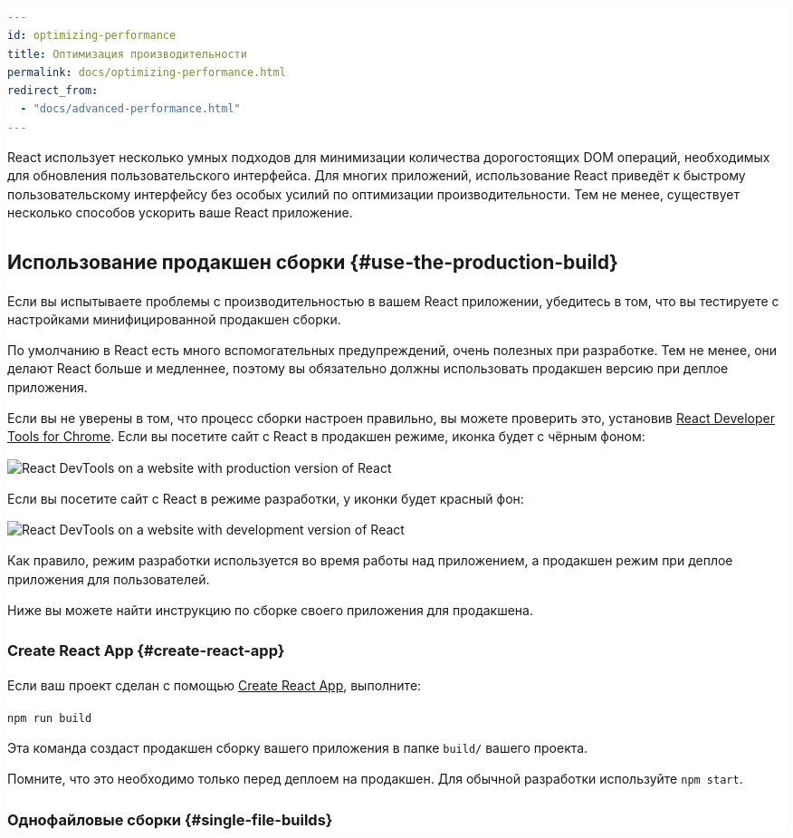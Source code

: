 ```yaml
---
id: optimizing-performance
title: Оптимизация производительности
permalink: docs/optimizing-performance.html
redirect_from:
  - "docs/advanced-performance.html"
---
```


React использует несколько умных подходов для минимизации количества дорогостоящих DOM операций, необходимых для обновления пользовательского интерфейса. Для многих приложений, использование React приведёт к быстрому пользовательскому интерфейсу без особых усилий по оптимизации производительности. Тем не менее, существует несколько способов ускорить ваше React приложение.

## Использование продакшен сборки {#use-the-production-build}

Если вы испытываете проблемы с производительностью в вашем React приложении, убедитесь в том, что вы тестируете с настройками минифицированной продакшен сборки.

По умолчанию в React есть много вспомогательных предупреждений, очень полезных при разработке. Тем не менее, они делают React больше и медленнее, поэтому вы обязательно должны использовать продакшен версию при деплое приложения.

Если вы не уверены в том, что процесс сборки настроен правильно, вы можете проверить это, установив [React Developer Tools for Chrome](https://chrome.google.com/webstore/detail/react-developer-tools/fmkadmapgofadopljbjfkapdkoienihi). Если вы посетите сайт с React в продакшен режиме, иконка будет с чёрным фоном:

<img src="../images/docs/devtools-prod.png" style="max-width:100%" alt="React DevTools on a website with production version of React">

Если вы посетите сайт с React в режиме разработки, у иконки будет красный фон:

<img src="../images/docs/devtools-dev.png" style="max-width:100%" alt="React DevTools on a website with development version of React">

Как правило, режим разработки используется во время работы над приложением, а продакшен режим при деплое приложения для пользователей.

Ниже вы можете найти инструкцию по сборке своего приложения для продакшена.

### Create React App {#create-react-app}

Если ваш проект сделан с помощью [Create React App](https://github.com/facebookincubator/create-react-app), выполните:

```
npm run build
```

Эта команда создаст продакшен сборку вашего приложения в папке `build/` вашего проекта.

Помните, что это необходимо только перед деплоем на продакшен. Для обычной разработки используйте `npm start`.

### Однофайловые сборки {#single-file-builds}
